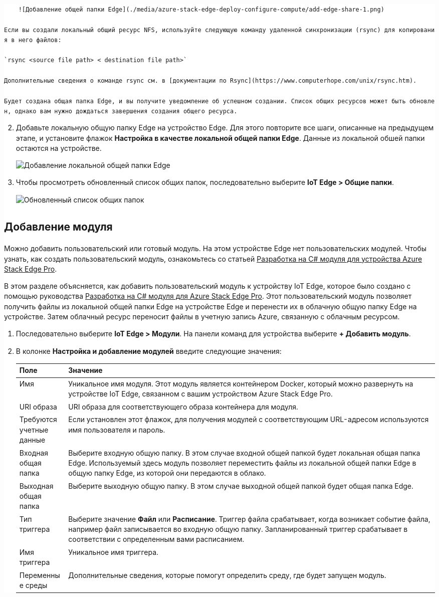         ![Добавление общей папки Edge](./media/azure-stack-edge-deploy-configure-compute/add-edge-share-1.png) 

    Если вы создали локальный общий ресурс NFS, используйте следующую команду удаленной синхронизации (rsync) для копирования в него файлов:

    `rsync <source file path> < destination file path>`

    Дополнительные сведения о команде rsync см. в [документации по Rsync](https://www.computerhope.com/unix/rsync.htm).

    Будет создана общая папка Edge, и вы получите уведомление об успешном создании. Список общих ресурсов может быть обновлен, однако вам нужно дождаться завершения создания общего ресурса.

2. Добавьте локальную общую папку Edge на устройство Edge. Для этого повторите все шаги, описанные на предыдущем этапе, и установите флажок **Настройка в качестве локальной общей папки Edge**. Данные из локальной обшей папки остаются на устройстве.

    ![Добавление локальной общей папки Edge](./media/azure-stack-edge-deploy-configure-compute/add-edge-share-2.png)

  
3. Чтобы просмотреть обновленный список общих папок, последовательно выберите **IoT Edge > Общие папки**.

    ![Обновленный список общих папок](./media/azure-stack-edge-deploy-configure-compute/add-edge-share-3.png) 
 

## <a name="add-a-module"></a>Добавление модуля

Можно добавить пользовательский или готовый модуль. На этом устройстве Edge нет пользовательских модулей. Чтобы узнать, как создать пользовательский модуль, ознакомьтесь со статьей [Разработка на C# модуля для устройства Azure Stack Edge Pro](azure-stack-edge-create-iot-edge-module.md).

В этом разделе объясняется, как добавить пользовательский модуль к устройству IoT Edge, которое было создано с помощью руководства [Разработка на C# модуля для Azure Stack Edge Pro](azure-stack-edge-create-iot-edge-module.md). Этот пользовательский модуль позволяет получить файлы из локальной общей папки Edge на устройстве Edge и перенести их в облачную общую папку Edge на устройстве. Затем облачный ресурс переносит файлы в учетную запись Azure, связанную с облачным ресурсом.

1. Последовательно выберите **IoT Edge > Модули**. На панели команд для устройства выберите **+ Добавить модуль**.
2. В колонке **Настройка и добавление модулей** введите следующие значения:

    
    |Поле  |Значение  |
    |---------|---------|
    |Имя     | Уникальное имя модуля. Этот модуль является контейнером Docker, который можно развернуть на устройстве IoT Edge, связанном с вашим устройством Azure Stack Edge Pro.        |
    |URI образа     | URI образа для соответствующего образа контейнера для модуля.        |
    |Требуются учетные данные     | Если установлен этот флажок, для получения модулей с соответствующим URL-адресом используются имя пользователя и пароль.        |
    |Входная общая папка     | Выберите входную общую папку. В этом случае входной общей папкой будет локальная общая папка Edge. Используемый здесь модуль позволяет переместить файлы из локальной общей папки Edge в общую папку Edge, из которой они передаются в облако.        |
    |Выходная общая папка     | Выберите выходную общую папку. В этом случае выходной общей папкой будет общая папка Edge.        |
    |Тип триггера     | Выберите значение **Файл** или **Расписание**. Триггер файла срабатывает, когда возникает событие файла, например файл записывается во входную общую папку. Запланированный триггер срабатывает в соответствии с определенным вами расписанием.         |
    |Имя триггера     | Уникальное имя триггера.         |
    |Переменные среды| Дополнительные сведения, которые помогут определить среду, где будет запущен модуль.   |
